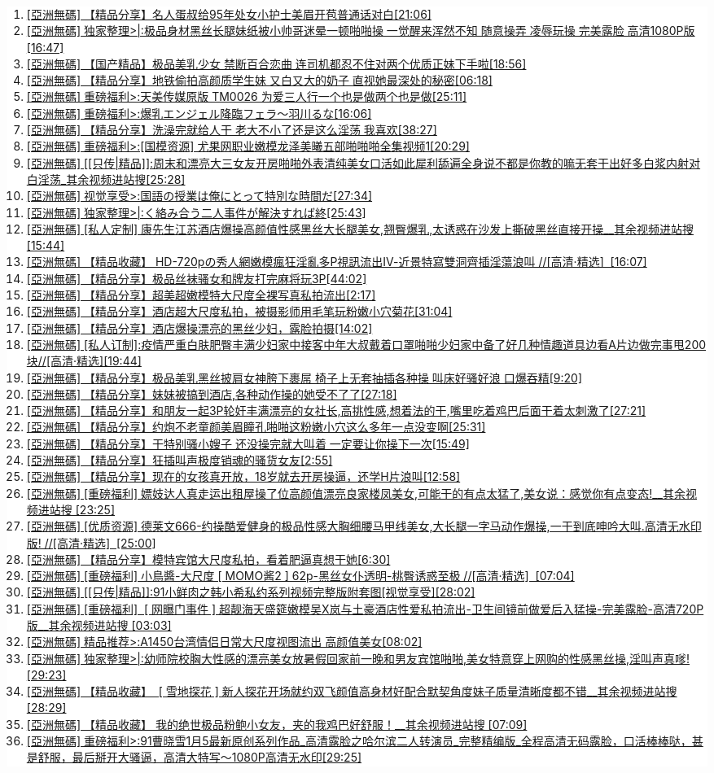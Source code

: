 1. [ [亞洲無碼] 【精品分享】名人蛋叔给95年处女小护士美眉开苞普通话对白[21:06] ]( https://ooaa005.com/play/video.php?id=56)
1. [ [亞洲無碼] 独家整理&gt;|:极品身材黑丝长腿妹纸被小帅哥迷晕一顿啪啪操 一觉醒来浑然不知 随意操弄 凌辱玩操 完美露脸 高清1080P版[16:47] ]( https://ppx247.com/embed/37576)
1. [ [亞洲無碼] 【国产精品】极品美乳少女 禁断百合恋曲 连司机都忍不住对两个优质正妹下手啦[18:56] ]( https://www.888dav.com/vod/193770/)
1. [ [亞洲無碼] 【精品分享】地铁偷拍高颜质学生妹 又白又大的奶子 直视她最深处的秘密[06:18] ]( https://www.888dav.com/vod/193786/)
1. [ [亞洲無碼] 重磅福利&gt;:天美传媒原版 TM0026 为爱三人行一个也是做两个也是做[25:11] ]( https://hctv28.xyz/embed/26244)
1. [ [亞洲無碼] 重磅福利&gt;:爆乳エンジェル降臨フェラ～羽川るな[16:06] ]( https://jjd12.xyz/embed/13330)
1. [ [亞洲無碼] 【精品分享】洗澡完就给人干 老大不小了还是这么淫荡 我喜欢[38:27] ]( https://www.888dav.com/vod/193763/)
1. [ [亞洲無碼] 重磅福利&gt;:[国模资源] 尤果网职业嫩模龙泽美曦五部啪啪啪全集视频1[20:29] ]( https://hctv28.xyz/embed/18281)
1. [ [亞洲無碼] [[只传|精品]]:周末和漂亮大三女友开房啪啪外表清纯美女口活如此犀利舔遍全身说不都是你教的嘛无套干出好多白浆内射对白淫荡_其余视频进站搜[25:28] ]( https://yaoshe158.com/embed/37227)
1. [ [亞洲無碼] 视觉享受&gt;:国語の授業は俺にとって特別な時間だ[27:34] ]( https://xxhu94.com/embed/11302)
1. [ [亞洲無碼] 独家整理&gt;|:く絡み合う二人事件が解決すれば終[25:43] ]( https://ppx247.com/embed/53883)
1. [ [亞洲無碼] [私人定制] 康先生江苏酒店爆操高颜值性感黑丝大长腿美女,翘臀爆乳,太诱惑在沙发上撕破黑丝直接开操__其余视频进站搜 [15:44] ]( https://ssp41.cc/bbsembed/213222b2fddccbc54c063dc908858eb0b38e4?id=3018)
1. [ [亞洲無碼] 【精品收藏】 HD-720pの秀人網嫩模瘋狂淫亂多P視訊流出Ⅳ-近景特寫雙洞齊插淫蕩浪叫 //[高清·精选]&nbsp; [16:07] ]( https://ssp41.cc/bbsembed/21322ab3f8946b6d172a9c655cf6fce7da9f1?id=1091)
1. [ [亞洲無碼] 【精品分享】极品丝袜骚女和牌友打完麻将玩3P[44:02] ]( https://ooaa005.com/play/video.php?id=15)
1. [ [亞洲無碼] 【精品分享】超美超嫩模特大尺度全裸写真私拍流出[2:17] ]( https://ooaa005.com/play/video.php?id=3)
1. [ [亞洲無碼] 【精品分享】酒店超大尺度私拍，被摄影师用毛笔玩粉嫩小穴菊花[31:04] ]( https://ooaa005.com/play/video.php?id=16)
1. [ [亞洲無碼] 【精品分享】酒店爆操漂亮的黑丝少妇，露脸拍摄[14:02] ]( https://ooaa005.com/play/video.php?id=17)
1. [ [亞洲無碼] [私人订制]:疫情严重白肤肥臀丰满少妇家中接客中年大叔戴着口罩啪啪少妇家中备了好几种情趣道具边看A片边做完事甩200块//[高清·精选][19:44] ]( https://yuese128.com/embed/35624)
1. [ [亞洲無碼] 【精品分享】极品美乳黑丝披肩女神胯下裹屌 椅子上无套抽插各种操 叫床好骚好浪 口爆吞精[9:20] ]( https://ooaa005.com/play/video.php?id=12)
1. [ [亞洲無碼] 【精品分享】妹妹被搞到酒店,各种动作操的她受不了了[27:18] ]( https://ooaa005.com/play/video.php?id=18)
1. [ [亞洲無碼] 【精品分享】和朋友一起3P轮奸丰满漂亮的女社长,高挑性感,想着法的干,嘴里吃着鸡巴后面干着太刺激了[27:21] ]( https://ooaa005.com/play/video.php?id=9)
1. [ [亞洲無碼] 【精品分享】约炮不老童颜美眉瞳孔啪啪这粉嫩小穴这么多年一点没变啊[25:31] ]( https://ooaa005.com/play/video.php?id=8)
1. [ [亞洲無碼] 【精品分享】干特别骚小嫂子 还没操完就大叫着 一定要让你操下一次[15:49] ]( https://ooaa005.com/play/video.php?id=5)
1. [ [亞洲無碼] 【精品分享】狂插叫声极度销魂的骚货女友[2:55] ]( https://ooaa005.com/play/video.php?id=61)
1. [ [亞洲無碼] 【精品分享】现在的女孩真开放，18岁就去开房操逼，还学H片浪叫[12:58] ]( https://ooaa005.com/play/video.php?id=13)
1. [ [亞洲無碼] [重磅福利] 嫖妓达人真走运出租屋操了位高颜值漂亮良家楼凤美女,可能干的有点太猛了,美女说：感觉你有点变态!__其余视频进站搜 [23:25] ]( https://ssp41.cc/bbsembed/213227540763674e09a42d9ec9f599d035421?id=2573)
1. [ [亞洲無碼] [优质资源] 德莱文666-约操酷爱健身的极品性感大胸细腰马甲线美女,大长腿一字马动作爆操,一干到底呻吟大叫.高清无水印版! //[高清·精选]&nbsp; [25:00] ]( https://ssp41.cc/bbsembed/21322950def3d4d51a7c2b8cae32792f787c5?id=3119)
1. [ [亞洲無碼] 【精品分享】模特宾馆大尺度私拍，看着肥逼真想干她[6:30] ]( https://ooaa005.com/play/video.php?id=4)
1. [ [亞洲無碼] [重磅福利] 小鳥醬-大尺度 [ MOMO酱2 ] 62p-黑丝女仆透明-桃臀诱惑至极 //[高清·精选]&nbsp; [07:04] ]( https://ssp41.cc/bbsembed/21322ec145ba9720fd6c0f4949e5246071045?id=2851)
1. [ [亞洲無碼] [[只传|精品]]:91小鲜肉之韩小希私约系列视频完整版附套图[视觉享受][28:02] ]( https://yaoshe158.com/embed/10588)
1. [ [亞洲無碼] [重磅福利]&nbsp; [ 网曝门事件 ] 超靓海天盛筵嫩模吴X岚与土豪酒店性爱私拍流出-卫生间镜前做爱后入猛操-完美露脸-高清720P版__其余视频进站搜 [03:03] ]( https://ssp41.cc/bbsembed/21322c11b73600dac57794218dcf51f77db44?id=403)
1. [ [亞洲無碼] 精品推荐&gt;:A1450台湾情侣日常大尺度视图流出 高颜值美女[08:02] ]( https://xxhu94.com/embed/4513)
1. [ [亞洲無碼] 独家整理&gt;|:幼师院校胸大性感的漂亮美女放暑假回家前一晚和男友宾馆啪啪,美女特意穿上网购的性感黑丝操,淫叫声真嗲![29:23] ]( https://ppx247.com/embed/28110)
1. [ [亞洲無碼] 【精品收藏】&nbsp; [ 雪地探花 ] 新人探花开场就约双飞颜值高身材好配合默契角度妹子质量清晰度都不错__其余视频进站搜 [28:29] ]( https://ssp41.cc/bbsembed/21322e3218d988d7c83c197255684f86ba0b8?id=514)
1. [ [亞洲無碼] 【精品收藏】 我的绝世极品粉鲍小女友，夹的我鸡巴好舒服！__其余视频进站搜 [07:09] ]( https://ssp41.cc/bbsembed/213221571aa2847fd8a85015f24bc4a957d66?id=3240)
1. [ [亞洲無碼] 重磅福利&gt;:91曹晓雪1月5最新原创系列作品_高清露脸之哈尔滨二人转演员_完整精编版_全程高清无码露脸，口活棒棒哒，甚是舒服，最后掰开大骚逼，高清大特写～1080P高清无水印[29:25] ]( https://hctv28.xyz/embed/13548)
